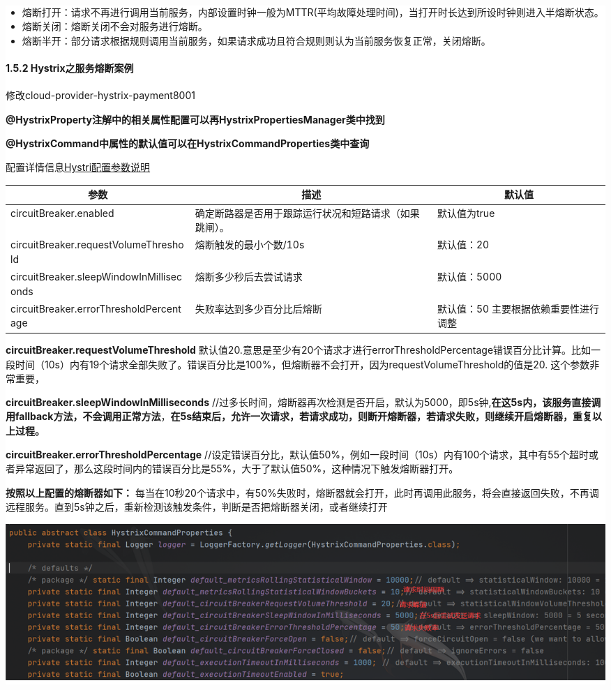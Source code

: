 - 熔断打开：请求不再进行调用当前服务，内部设置时钟一般为MTTR(平均故障处理时间)，当打开时长达到所设时钟则进入半熔断状态。
- 熔断关闭：熔断关闭不会对服务进行熔断。
- 熔断半开：部分请求根据规则调用当前服务，如果请求成功且符合规则则认为当前服务恢复正常，关闭熔断。



#### 1.5.2 Hystrix之服务熔断案例

修改cloud-provider-hystrix-payment8001

**@HystrixProperty注解中的相关属性配置可以再HystrixPropertiesManager类中找到**

**@HystrixCommand中属性的默认值可以在HystrixCommandProperties类中查询**

配置详情信息[Hystri配置参数说明](https://blog.csdn.net/tongtong_use/article/details/78611225?ops_request_misc=%7B%22request%5Fid%22%3A%22165288851716781667867990%22%2C%22scm%22%3A%2220140713.130102334..%22%7D&request_id=165288851716781667867990&biz_id=0&utm_medium=distribute.pc_search_result.none-task-blog-2~all~baidu_landing_v2~default-2-78611225-null-null.142^v10^pc_search_result_control_group,157^v4^new_style&utm_term=sleepWindowInMilliseconds&spm=1018.2226.3001.4187)

| **参数**                                 | **描述**                                               | **默认值**                             |
| ---------------------------------------- | ------------------------------------------------------ | -------------------------------------- |
| circuitBreaker.enabled                   | 确定断路器是否用于跟踪运行状况和短路请求（如果跳闸）。 | 默认值为true                           |
| circuitBreaker.requestVolumeThreshold    | 熔断触发的最小个数/10s                                 | 默认值：20                             |
| circuitBreaker.sleepWindowInMilliseconds | 熔断多少秒后去尝试请求                                 | 默认值：5000                           |
| circuitBreaker.errorThresholdPercentage  | 失败率达到多少百分比后熔断                             | 默认值：50  主要根据依赖重要性进行调整 |

**circuitBreaker.requestVolumeThreshold**
默认值20.意思是至少有20个请求才进行errorThresholdPercentage错误百分比计算。比如一段时间（10s）内有19个请求全部失败了。错误百分比是100%，但熔断器不会打开，因为requestVolumeThreshold的值是20. 这个参数非常重要，

**circuitBreaker.sleepWindowInMilliseconds**
//过多长时间，熔断器再次检测是否开启，默认为5000，即5s钟,**在这5s内，该服务直接调用fallback方法，不会调用正常方法**，**在5s结束后，允许一次请求，若请求成功，则断开熔断器，若请求失败，则继续开启熔断器，重复以上过程。**

**circuitBreaker.errorThresholdPercentage**
//设定错误百分比，默认值50%，例如一段时间（10s）内有100个请求，其中有55个超时或者异常返回了，那么这段时间内的错误百分比是55%，大于了默认值50%，这种情况下触发熔断器打开。

**按照以上配置的熔断器如下：**
每当在10秒20个请求中，有50%失败时，熔断器就会打开，此时再调用此服务，将会直接返回失败，不再调远程服务。直到5s钟之后，重新检测该触发条件，判断是否把熔断器关闭，或者继续打开

![image-20210430192847690](img.assets\63b402640acc0455b097e9a6713843a4.png)
